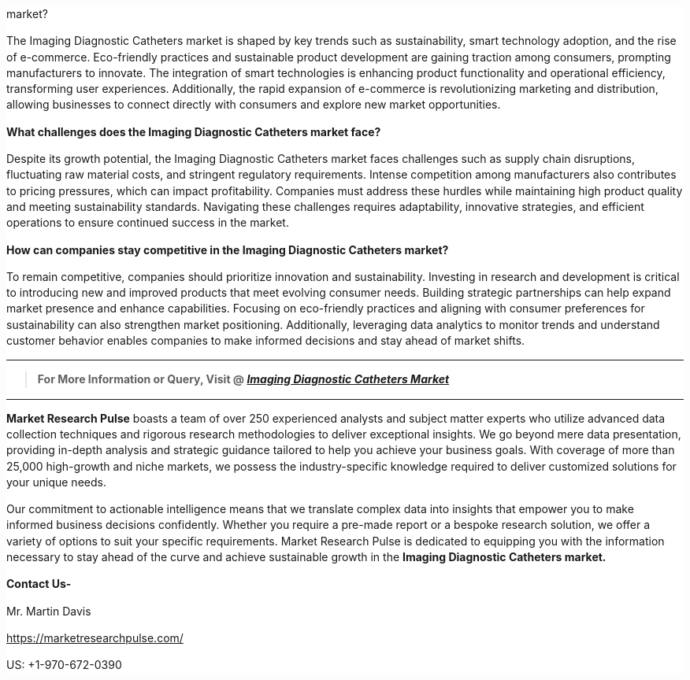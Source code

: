 market?</strong></p><p>The Imaging Diagnostic Catheters market is shaped by key trends such as sustainability, smart technology adoption, and the rise of e-commerce. Eco-friendly practices and sustainable product development are gaining traction among consumers, prompting manufacturers to innovate. The integration of smart technologies is enhancing product functionality and operational efficiency, transforming user experiences. Additionally, the rapid expansion of e-commerce is revolutionizing marketing and distribution, allowing businesses to connect directly with consumers and explore new market opportunities.</p><p><strong>What challenges does the Imaging Diagnostic Catheters market face?</strong></p><p>Despite its growth potential, the Imaging Diagnostic Catheters market faces challenges such as supply chain disruptions, fluctuating raw material costs, and stringent regulatory requirements. Intense competition among manufacturers also contributes to pricing pressures, which can impact profitability. Companies must address these hurdles while maintaining high product quality and meeting sustainability standards. Navigating these challenges requires adaptability, innovative strategies, and efficient operations to ensure continued success in the market.</p><p><strong>How can companies stay competitive in the Imaging Diagnostic Catheters market?</strong></p><p>To remain competitive, companies should prioritize innovation and sustainability. Investing in research and development is critical to introducing new and improved products that meet evolving consumer needs. Building strategic partnerships can help expand market presence and enhance capabilities. Focusing on eco-friendly practices and aligning with consumer preferences for sustainability can also strengthen market positioning. Additionally, leveraging data analytics to monitor trends and understand customer behavior enables companies to make informed decisions and stay ahead of market shifts.</p><hr /><blockquote><p><strong>For More Information or Query, Visit @&nbsp;<em><a href="https://marketresearchpulse.com/report/143052/imaging-diagnostic-catheters-market?utm_source=Linkedin&utm_medium=025">Imaging Diagnostic Catheters Market</a></em></strong></p></blockquote><hr /><p><strong>Market Research Pulse</strong> boasts a team of over 250 experienced analysts and subject matter experts who utilize advanced data collection techniques and rigorous research methodologies to deliver exceptional insights. We go beyond mere data presentation, providing in-depth analysis and strategic guidance tailored to help you achieve your business goals. With coverage of more than 25,000 high-growth and niche markets, we possess the industry-specific knowledge required to deliver customized solutions for your unique needs.</p><p>Our commitment to actionable intelligence means that we translate complex data into insights that empower you to make informed business decisions confidently. Whether you require a pre-made report or a bespoke research solution, we offer a variety of options to suit your specific requirements. Market Research Pulse is dedicated to equipping you with the information necessary to stay ahead of the curve and achieve sustainable growth in the <strong>Imaging Diagnostic Catheters market.</strong></p><p><strong>Contact Us-</strong></p><p>Mr. Martin Davis</p><p>https://marketresearchpulse.com/</p><p>US: +1-970-672-0390</p>